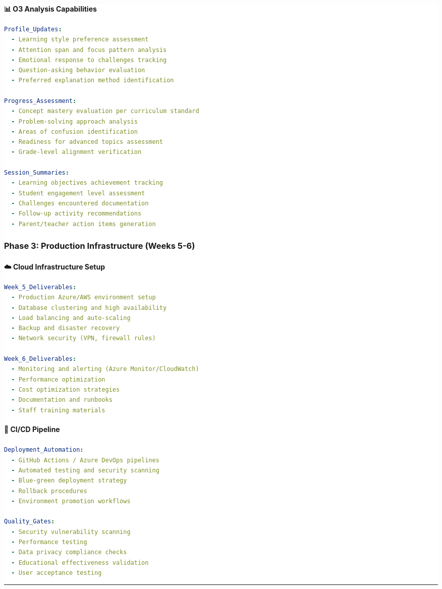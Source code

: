 #### **📊 O3 Analysis Capabilities**
```yaml
Profile_Updates:
  - Learning style preference assessment
  - Attention span and focus pattern analysis
  - Emotional response to challenges tracking
  - Question-asking behavior evaluation
  - Preferred explanation method identification

Progress_Assessment:
  - Concept mastery evaluation per curriculum standard
  - Problem-solving approach analysis
  - Areas of confusion identification
  - Readiness for advanced topics assessment
  - Grade-level alignment verification

Session_Summaries:
  - Learning objectives achievement tracking
  - Student engagement level assessment
  - Challenges encountered documentation
  - Follow-up activity recommendations
  - Parent/teacher action items generation
```

### **Phase 3: Production Infrastructure (Weeks 5-6)**

#### **☁️ Cloud Infrastructure Setup**
```yaml
Week_5_Deliverables:
  - Production Azure/AWS environment setup
  - Database clustering and high availability
  - Load balancing and auto-scaling
  - Backup and disaster recovery
  - Network security (VPN, firewall rules)

Week_6_Deliverables:
  - Monitoring and alerting (Azure Monitor/CloudWatch)
  - Performance optimization
  - Cost optimization strategies
  - Documentation and runbooks
  - Staff training materials
```

#### **🔄 CI/CD Pipeline**
```yaml
Deployment_Automation:
  - GitHub Actions / Azure DevOps pipelines
  - Automated testing and security scanning
  - Blue-green deployment strategy
  - Rollback procedures
  - Environment promotion workflows

Quality_Gates:
  - Security vulnerability scanning
  - Performance testing
  - Data privacy compliance checks
  - Educational effectiveness validation
  - User acceptance testing
```

---
